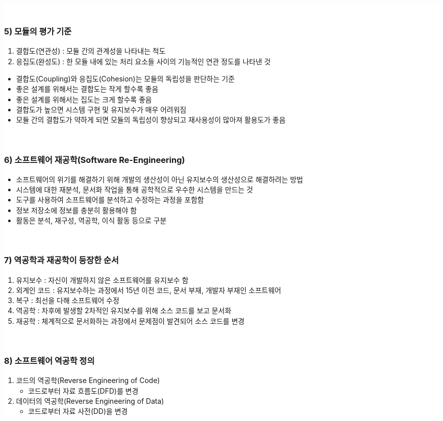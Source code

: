<br>

### 5) 모듈의 평가 기준
1. 결합도(연관성) : 모듈 간의 관계성을 나타내는 척도
2. 응집도(완성도) : 한 모듈 내에 있는 처리 요소들 사이의 기능적인 연관 정도를 나타낸 것
- 결합도(Coupling)와 응집도(Cohesion)는 모듈의 독립성을 판단하는 기준
- 좋은 설계를 위해서는 결합도는 작게 할수록 좋음
- 좋은 설계를 위해서는 집도는 크게 할수록 좋음
- 결합도가 높으면 시스템 구현 및 유지보수가 매우 어려워짐
- 모듈 간의 결합도가 약하게 되면 모듈의 독립성이 향상되고 재사용성이 많아져 활용도가 좋음

<br>

### 6) 소프트웨어 재공학(Software Re-Engineering)
- 소프트웨어의 위기를 해결하기 위해 개발의 생산성이 아닌 유지보수의 생산성으로 해결하려는 방법
- 시스템에 대한 재분석, 문서화 작업을 통해 공학적으로 우수한 시스템을 만드는 것
- 도구를 사용하여 소프트웨어를 분석하고 수정하는 과정을 포함함
- 정보 저장소에 정보를 충분히 활용해야 함
- 활동은 분석, 재구성, 역공학, 이식 활동 등으로 구분

<br>

### 7) 역공학과 재공학이 등장한 순서
1. 유지보수 : 자신이 개발하지 않은 소프트웨어를 유지보수 함
2. 외계인 코드 : 유지보수하는 과정에서 15년 이전 코드, 문서 부재, 개발자 부재인 소프트웨어
3. 복구 : 최선을 다해 소프트웨어 수정
4. 역공학 : 차후에 발생할 2차적인 유지보수를 위해 소스 코드를 보고 문서화
5. 재공학 : 체계적으로 문서화하는 과정에서 문제점이 발견되어 소스 코드를 변경

<br>

### 8) 소프트웨어 역공학 정의
1. 코드의 역공학(Reverse Engineering of Code)
    - 코드로부터 자료 흐름도(DFD)를 변경
2. 데이터의 역공학(Reverse Engineering of Data)
    - 코드로부터 자료 사전(DD)을 변경